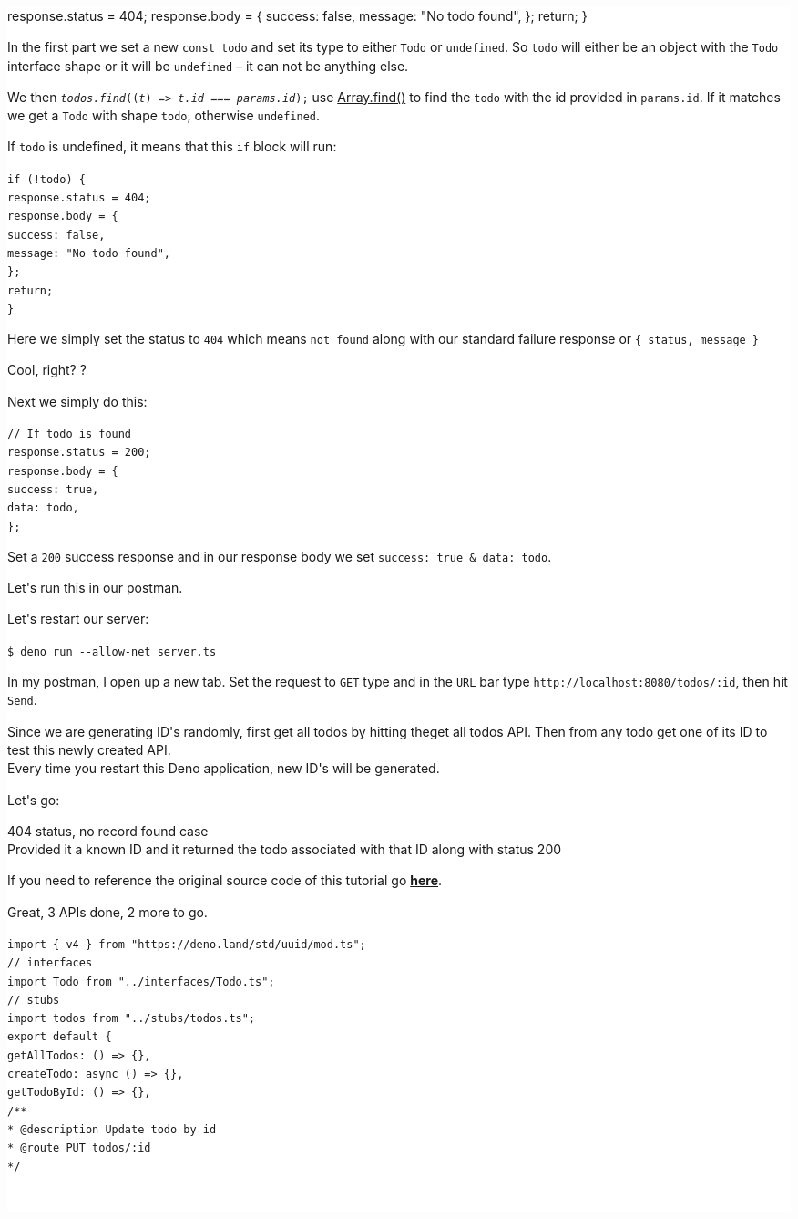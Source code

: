 response.status = 404;
response.body = {
success: false,
message: "No todo found",
};
return;
}</code></pre>
<p>In the first part we set a new <code>const todo</code> and set its type to either <code>Todo</code> or <code>undefined</code>. So <code>todo</code> will either be an object with the <code>Todo</code> interface shape or it will be <code>undefined</code> – it can not be anything else.</p>
<p>We then <code><em>todos.find</em>((<em>t</em>)<em> </em>=&gt;<em> t.id </em>===<em> params.id</em>);</code> use <a href="https://developer.mozilla.org/en-US/docs/Web/JavaScript/Reference/Global_Objects/Array/find">Array.find()</a> to find the <code>todo</code> with the id provided in <code>params.id</code>. If it matches we get a <code>Todo</code> with shape <code>todo</code>, otherwise <code>undefined</code>.</p>
<p>If <code>todo</code> is undefined, it means that this <code>if</code> block will run:</p><pre><code>if (!todo) {
response.status = 404;
response.body = {
success: false,
message: "No todo found",
};
return;
}</code></pre>
<p>Here we simply set the status to <code>404</code> which means <code>not found</code> along with our standard failure response or <code>{ status, message }</code></p>
<p>Cool, right? ?</p>
<p>Next we simply do this:</p><pre><code>// If todo is found
response.status = 200;
response.body = {
success: true,
data: todo,
};</code></pre>
<p>Set a <code>200</code> success response and in our response body we set <code>success: true &amp; data: todo</code>.</p>
<p>Let's run this in our postman.</p>
<p>Let's restart our server:</p><pre><code>$ deno run --allow-net server.ts</code></pre>
<p>In my postman, I open up a new tab. Set the request to <code>GET</code> type and in the <code>URL</code> bar type <code>http://localhost:8080/todos/:id</code>, then hit <code>Send</code>.</p>
<p>Since we are generating ID's randomly, first get all todos by hitting theget all todos API. Then from any todo get one of its ID to test this newly created API.<br>Every time you restart this Deno application, new ID's will be generated.</p>
<p>Let's go:</p>
<figcaption>404 status, no record found case</figcaption>
</figure>
<figcaption>Provided it a known ID and it returned the todo associated with that ID along with status 200</figcaption>
</figure>
<p>If you need to reference the original source code of this tutorial go <a href="https://github.com/adeelibr/deno-playground/tree/master/chapter_1:oak"><strong>here</strong></a>.</p>
<p>Great, 3 APIs done, 2 more to go.</p><pre><code class="language-controllers/todos.ts">import { v4 } from "https://deno.land/std/uuid/mod.ts";
// interfaces
import Todo from "../interfaces/Todo.ts";
// stubs
import todos from "../stubs/todos.ts";
export default {
getAllTodos: () =&gt; {},
createTodo: async () =&gt; {},
getTodoById: () =&gt; {},
/**
* @description Update todo by id
* @route PUT todos/:id
*/